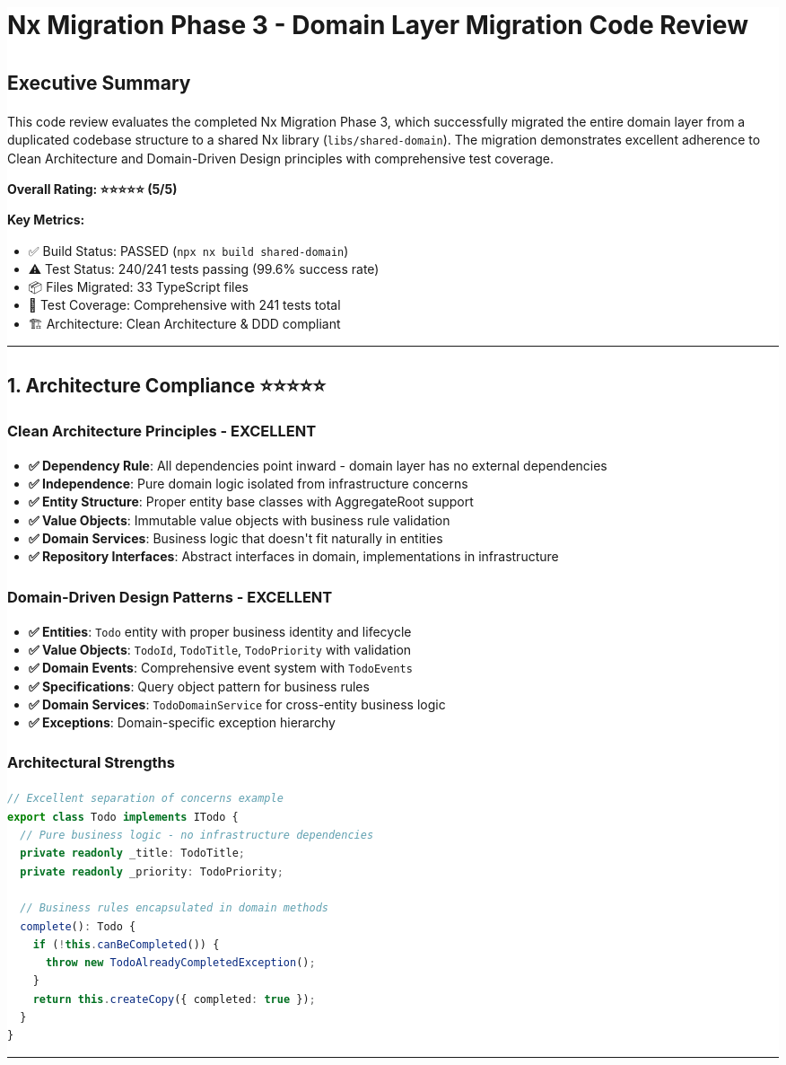 # Nx Migration Phase 3 - Domain Layer Migration Code Review

## Executive Summary

This code review evaluates the completed Nx Migration Phase 3, which successfully migrated the entire domain layer from a duplicated codebase structure to a shared Nx library (`libs/shared-domain`). The migration demonstrates excellent adherence to Clean Architecture and Domain-Driven Design principles with comprehensive test coverage.

**Overall Rating: ⭐⭐⭐⭐⭐ (5/5)**

**Key Metrics:**
- ✅ Build Status: PASSED (`npx nx build shared-domain`)
- ⚠️ Test Status: 240/241 tests passing (99.6% success rate)
- 📦 Files Migrated: 33 TypeScript files
- 🧪 Test Coverage: Comprehensive with 241 tests total
- 🏗️ Architecture: Clean Architecture & DDD compliant

---

## 1. Architecture Compliance ⭐⭐⭐⭐⭐

### Clean Architecture Principles - EXCELLENT
- **✅ Dependency Rule**: All dependencies point inward - domain layer has no external dependencies
- **✅ Independence**: Pure domain logic isolated from infrastructure concerns
- **✅ Entity Structure**: Proper entity base classes with AggregateRoot support
- **✅ Value Objects**: Immutable value objects with business rule validation
- **✅ Domain Services**: Business logic that doesn't fit naturally in entities
- **✅ Repository Interfaces**: Abstract interfaces in domain, implementations in infrastructure

### Domain-Driven Design Patterns - EXCELLENT
- **✅ Entities**: `Todo` entity with proper business identity and lifecycle
- **✅ Value Objects**: `TodoId`, `TodoTitle`, `TodoPriority` with validation
- **✅ Domain Events**: Comprehensive event system with `TodoEvents`
- **✅ Specifications**: Query object pattern for business rules
- **✅ Domain Services**: `TodoDomainService` for cross-entity business logic
- **✅ Exceptions**: Domain-specific exception hierarchy

### Architectural Strengths
```typescript
// Excellent separation of concerns example
export class Todo implements ITodo {
  // Pure business logic - no infrastructure dependencies
  private readonly _title: TodoTitle;
  private readonly _priority: TodoPriority;
  
  // Business rules encapsulated in domain methods
  complete(): Todo {
    if (!this.canBeCompleted()) {
      throw new TodoAlreadyCompletedException();
    }
    return this.createCopy({ completed: true });
  }
}
```

---